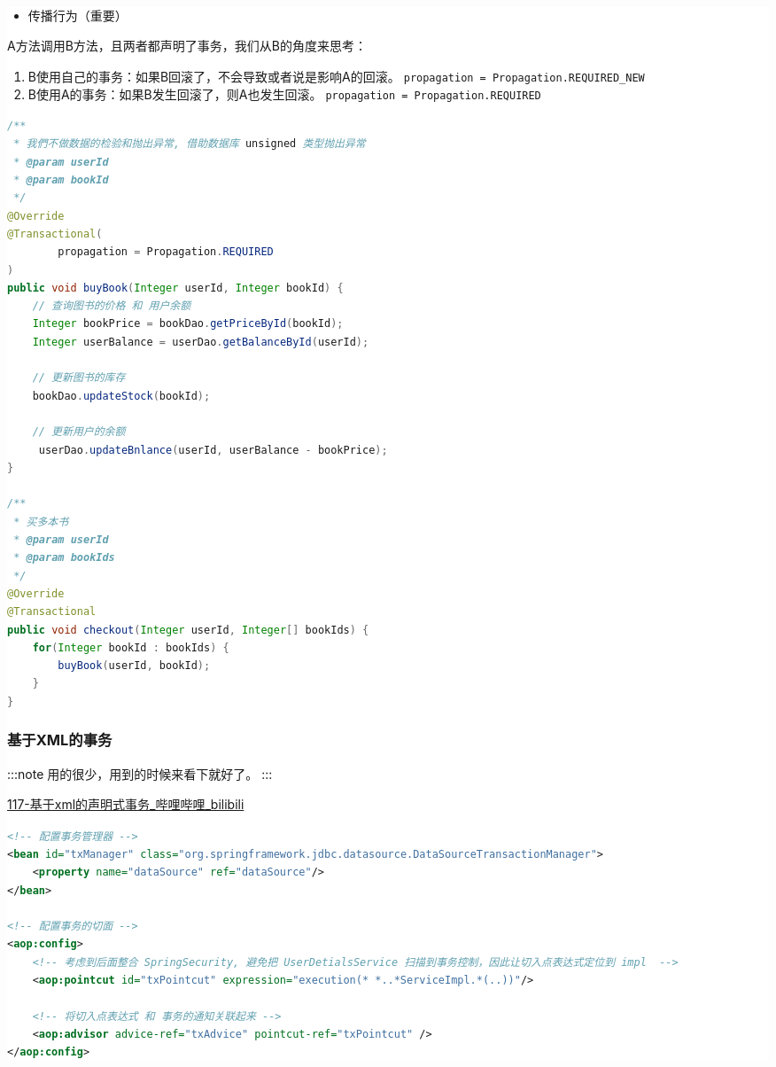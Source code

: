 
- 传播行为（重要）

A方法调用B方法，且两者都声明了事务，我们从B的角度来思考：

1. B使用自己的事务：如果B回滚了，不会导致或者说是影响A的回滚。 `propagation = Propagation.REQUIRED_NEW`
2. B使用A的事务：如果B发生回滚了，则A也发生回滚。 `propagation = Propagation.REQUIRED`

```java
/**
 * 我們不做数据的检验和抛出异常, 借助数据库 unsigned 类型抛出异常
 * @param userId
 * @param bookId
 */
@Override
@Transactional(
        propagation = Propagation.REQUIRED
)
public void buyBook(Integer userId, Integer bookId) {
    // 查询图书的价格 和 用户余额
    Integer bookPrice = bookDao.getPriceById(bookId);
    Integer userBalance = userDao.getBalanceById(userId);

    // 更新图书的库存
    bookDao.updateStock(bookId);

    // 更新用户的余额
     userDao.updateBnlance(userId, userBalance - bookPrice);
}

/**
 * 买多本书
 * @param userId
 * @param bookIds
 */
@Override
@Transactional
public void checkout(Integer userId, Integer[] bookIds) {
    for(Integer bookId : bookIds) {
        buyBook(userId, bookId);
    }
}
```

### 基于XML的事务

:::note
用的很少，用到的时候来看下就好了。
:::

[117-基于xml的声明式事务_哔哩哔哩_bilibili](https://www.bilibili.com/video/BV1Ya411S7aT?p=117&vd_source=935f8cb396d86a459ec90d3a271fd2b3)

```xml
<!-- 配置事务管理器 -->
<bean id="txManager" class="org.springframework.jdbc.datasource.DataSourceTransactionManager">
    <property name="dataSource" ref="dataSource"/>
</bean>

<!-- 配置事务的切面 -->
<aop:config>
    <!-- 考虑到后面整合 SpringSecurity, 避免把 UserDetialsService 扫描到事务控制，因此让切入点表达式定位到 impl  -->
    <aop:pointcut id="txPointcut" expression="execution(* *..*ServiceImpl.*(..))"/>

    <!-- 将切入点表达式 和 事务的通知关联起来 -->
    <aop:advisor advice-ref="txAdvice" pointcut-ref="txPointcut" />
</aop:config>
```
